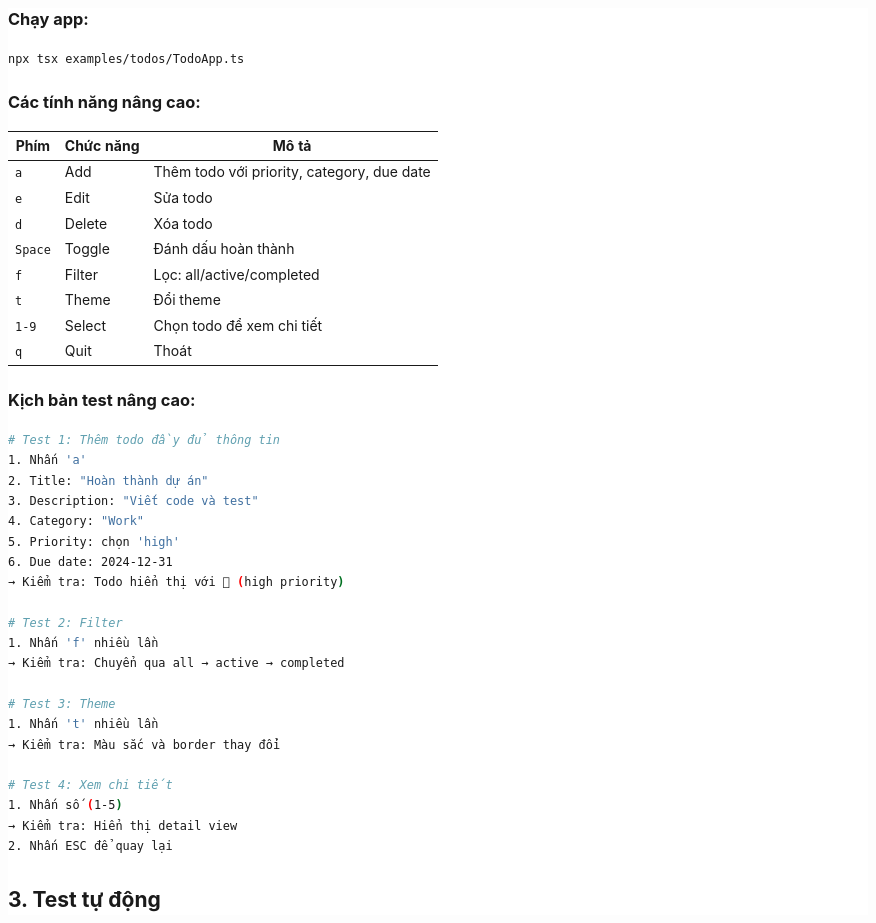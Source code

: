 ### Chạy app:
```bash
npx tsx examples/todos/TodoApp.ts
```

### Các tính năng nâng cao:

| Phím | Chức năng | Mô tả |
|------|-----------|-------|
| `a` | Add | Thêm todo với priority, category, due date |
| `e` | Edit | Sửa todo |
| `d` | Delete | Xóa todo |
| `Space` | Toggle | Đánh dấu hoàn thành |
| `f` | Filter | Lọc: all/active/completed |
| `t` | Theme | Đổi theme |
| `1-9` | Select | Chọn todo để xem chi tiết |
| `q` | Quit | Thoát |

### Kịch bản test nâng cao:

```bash
# Test 1: Thêm todo đầy đủ thông tin
1. Nhấn 'a'
2. Title: "Hoàn thành dự án"
3. Description: "Viết code và test"
4. Category: "Work"
5. Priority: chọn 'high'
6. Due date: 2024-12-31
→ Kiểm tra: Todo hiển thị với 🔴 (high priority)

# Test 2: Filter
1. Nhấn 'f' nhiều lần
→ Kiểm tra: Chuyển qua all → active → completed

# Test 3: Theme
1. Nhấn 't' nhiều lần
→ Kiểm tra: Màu sắc và border thay đổi

# Test 4: Xem chi tiết
1. Nhấn số (1-5)
→ Kiểm tra: Hiển thị detail view
2. Nhấn ESC để quay lại
```

## 3. Test tự động
